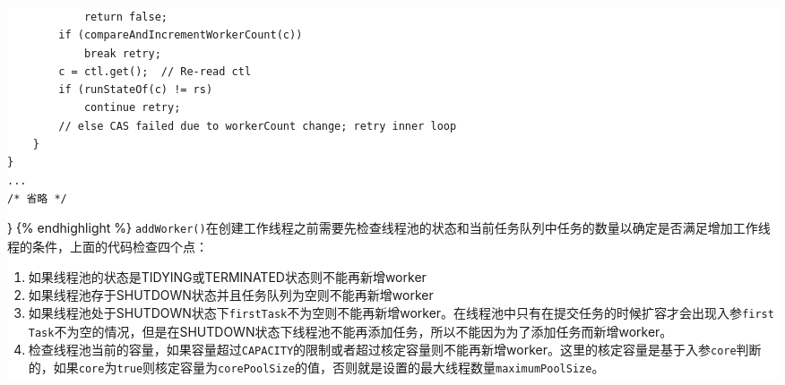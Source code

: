                 return false;
            if (compareAndIncrementWorkerCount(c))
                break retry;
            c = ctl.get();  // Re-read ctl
            if (runStateOf(c) != rs)
                continue retry;
            // else CAS failed due to workerCount change; retry inner loop
        }
    }
    ...
    /* 省略 */
}
{% endhighlight %}
`addWorker()`在创建工作线程之前需要先检查线程池的状态和当前任务队列中任务的数量以确定是否满足增加工作线程的条件，上面的代码检查四个点：

1. 如果线程池的状态是TIDYING或TERMINATED状态则不能再新增worker
2. 如果线程池存于SHUTDOWN状态并且任务队列为空则不能再新增worker
3. 如果线程池处于SHUTDOWN状态下`firstTask`不为空则不能再新增worker。在线程池中只有在提交任务的时候扩容才会出现入参`firstTask`不为空的情况，但是在SHUTDOWN状态下线程池不能再添加任务，所以不能因为为了添加任务而新增worker。
4. 检查线程池当前的容量，如果容量超过`CAPACITY`的限制或者超过核定容量则不能再新增worker。这里的核定容量是基于入参`core`判断的，如果`core`为`true`则核定容量为`corePoolSize`的值，否则就是设置的最大线程数量`maximumPoolSize`。

